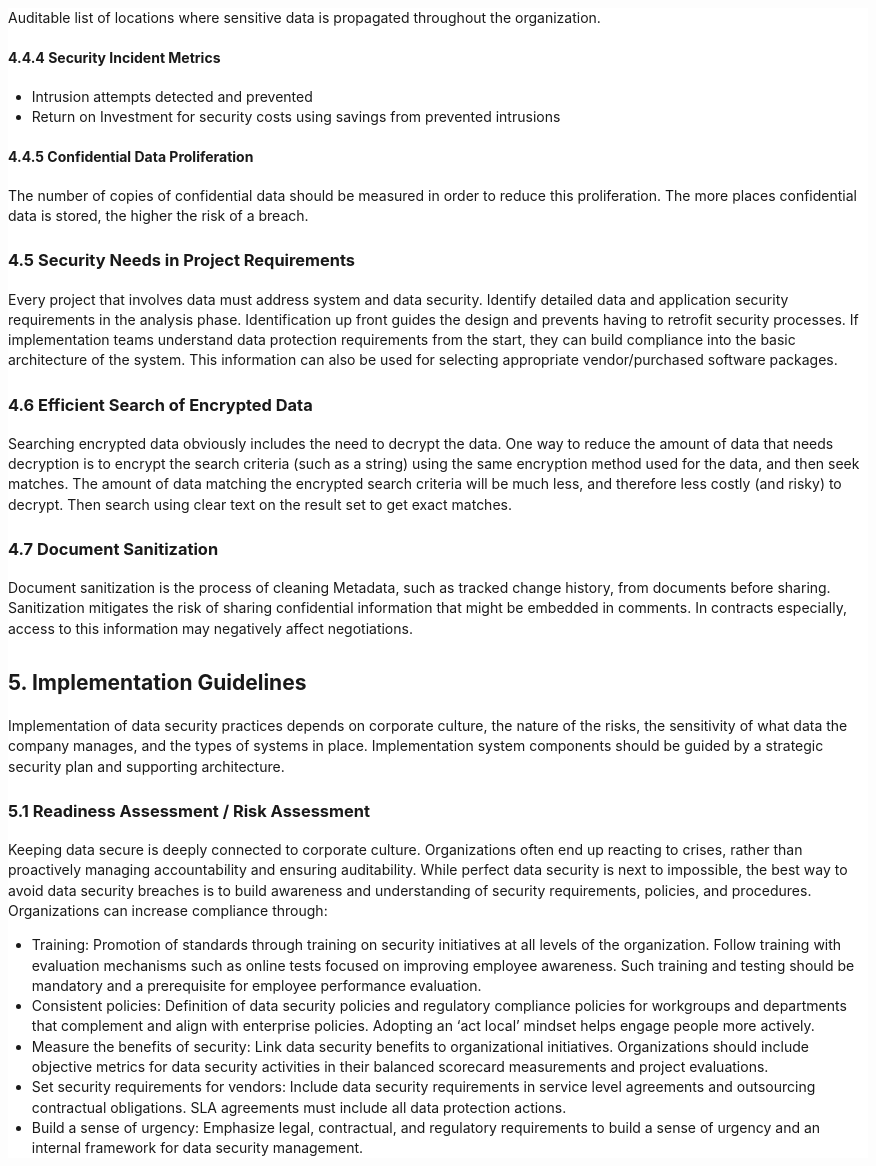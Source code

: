 Auditable list of locations where sensitive data is propagated throughout the organization.

#### 4.4.4 Security Incident Metrics

* Intrusion attempts detected and prevented
* Return on Investment for security costs using savings from prevented intrusions

#### 4.4.5 Confidential Data Proliferation

The number of copies of confidential data should be measured in order to reduce this proliferation. The more places confidential data is stored, the higher the risk of a breach.

### 4.5 Security Needs in Project Requirements

Every project that involves data must address system and data security. Identify detailed data and application security requirements in the analysis phase. Identification up front guides the design and prevents having to retrofit security processes. If implementation teams understand data protection requirements from the start, they can build compliance into the basic architecture of the system. This information can also be used for selecting appropriate vendor/purchased software packages.

### 4.6 Efficient Search of Encrypted Data

Searching encrypted data obviously includes the need to decrypt the data. One way to reduce the amount of data that needs decryption is to encrypt the search criteria (such as a string) using the same encryption method used for the data, and then seek matches. The amount of data matching the encrypted search criteria will be much less, and therefore less costly (and risky) to decrypt. Then search using clear text on the result set to get exact matches.

### 4.7 Document Sanitization

Document sanitization is the process of cleaning Metadata, such as tracked change history, from documents before sharing. Sanitization mitigates the risk of sharing confidential information that might be embedded in comments. In contracts especially, access to this information may negatively affect negotiations.

## 5. Implementation Guidelines

Implementation of data security practices depends on corporate culture, the nature of the risks, the sensitivity of what data the company manages, and the types of systems in place. Implementation system components should be guided by a strategic security plan and supporting architecture.

### 5.1 Readiness Assessment / Risk Assessment

Keeping data secure is deeply connected to corporate culture. Organizations often end up reacting to crises, rather than proactively managing accountability and ensuring auditability. While perfect data security is next to impossible, the best way to avoid data security breaches is to build awareness and understanding of security requirements, policies, and procedures. Organizations can increase compliance through:

* Training: Promotion of standards through training on security initiatives at all levels of the organization. Follow training with evaluation mechanisms such as online tests focused on improving employee awareness. Such training and testing should be mandatory and a prerequisite for employee performance evaluation.
* Consistent policies: Definition of data security policies and regulatory compliance policies for workgroups and departments that complement and align with enterprise policies. Adopting an ‘act local’ mindset helps engage people more actively.
* Measure the benefits of security: Link data security benefits to organizational initiatives. Organizations should include objective metrics for data security activities in their balanced scorecard measurements and project evaluations.
* Set security requirements for vendors: Include data security requirements in service level agreements and outsourcing contractual obligations. SLA agreements must include all data protection actions.
* Build a sense of urgency: Emphasize legal, contractual, and regulatory requirements to build a sense of urgency and an internal framework for data security management.